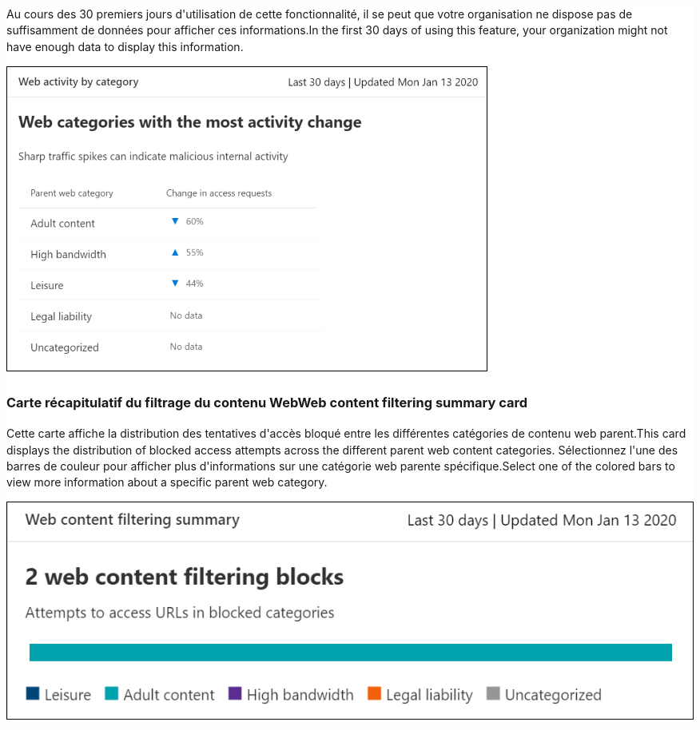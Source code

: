 <span data-ttu-id="dc5d5-189">Au cours des 30 premiers jours d'utilisation de cette fonctionnalité, il se peut que votre organisation ne dispose pas de suffisamment de données pour afficher ces informations.</span><span class="sxs-lookup"><span data-stu-id="dc5d5-189">In the first 30 days of using this feature, your organization might not have enough data to display this information.</span></span>

![Image de l'activité web par carte de catégorie](images/web-activity-by-category600.png)

### <a name="web-content-filtering--summary-card"></a><span data-ttu-id="dc5d5-191">Carte récapitulatif du filtrage du contenu Web</span><span class="sxs-lookup"><span data-stu-id="dc5d5-191">Web content filtering  summary card</span></span>

<span data-ttu-id="dc5d5-192">Cette carte affiche la distribution des tentatives d'accès bloqué entre les différentes catégories de contenu web parent.</span><span class="sxs-lookup"><span data-stu-id="dc5d5-192">This card displays the distribution of blocked access attempts across the different parent web content categories.</span></span> <span data-ttu-id="dc5d5-193">Sélectionnez l'une des barres de couleur pour afficher plus d'informations sur une catégorie web parente spécifique.</span><span class="sxs-lookup"><span data-stu-id="dc5d5-193">Select one of the colored bars to view more information about a specific parent web category.</span></span>

![Image de la carte récapitulatif du filtrage du contenu web](images/web-content-filtering-summary.png)
